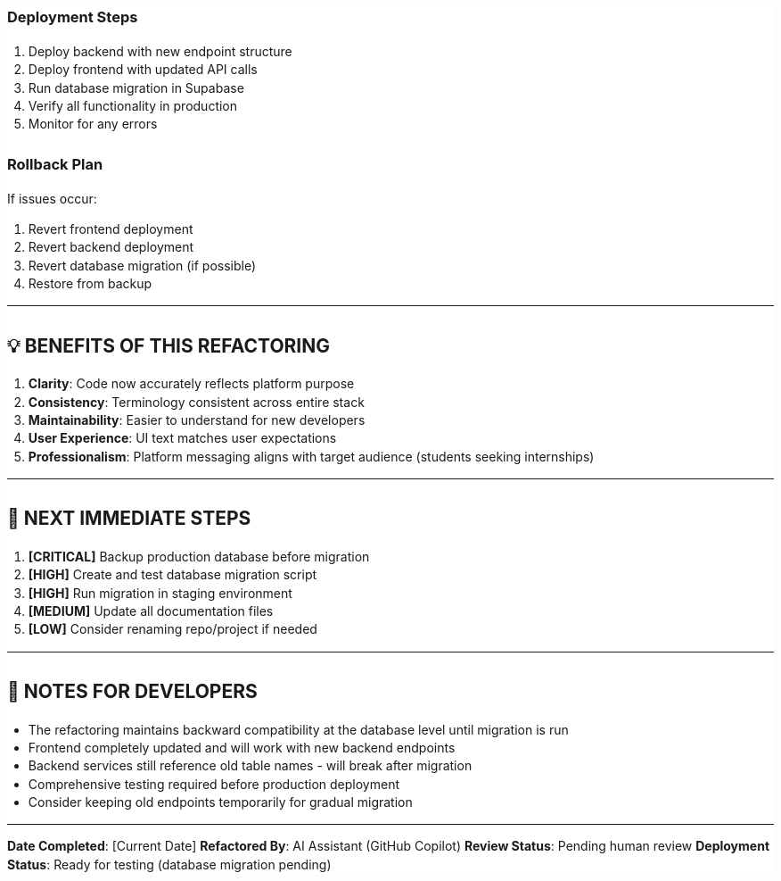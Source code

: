 ### Deployment Steps
1. Deploy backend with new endpoint structure
2. Deploy frontend with updated API calls
3. Run database migration in Supabase
4. Verify all functionality in production
5. Monitor for any errors

### Rollback Plan
If issues occur:
1. Revert frontend deployment
2. Revert backend deployment
3. Revert database migration (if possible)
4. Restore from backup

---

## 💡 BENEFITS OF THIS REFACTORING

1. **Clarity**: Code now accurately reflects platform purpose
2. **Consistency**: Terminology consistent across entire stack
3. **Maintainability**: Easier to understand for new developers
4. **User Experience**: UI text matches user expectations
5. **Professionalism**: Platform messaging aligns with target audience (students seeking internships)

---

## 🎯 NEXT IMMEDIATE STEPS

1. **[CRITICAL]** Backup production database before migration
2. **[HIGH]** Create and test database migration script
3. **[HIGH]** Run migration in staging environment
4. **[MEDIUM]** Update all documentation files
5. **[LOW]** Consider renaming repo/project if needed

---

## 📝 NOTES FOR DEVELOPERS

- The refactoring maintains backward compatibility at the database level until migration is run
- Frontend completely updated and will work with new backend endpoints
- Backend services still reference old table names - will break after migration
- Comprehensive testing required before production deployment
- Consider keeping old endpoints temporarily for gradual migration

---

**Date Completed**: [Current Date]
**Refactored By**: AI Assistant (GitHub Copilot)
**Review Status**: Pending human review
**Deployment Status**: Ready for testing (database migration pending)
